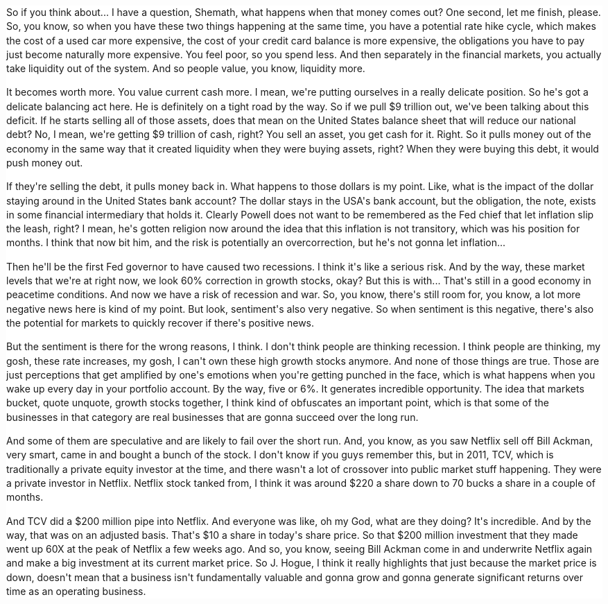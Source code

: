 So if you think about... I have a question, Shemath, what happens when that money comes out? One second, let me finish, please. So, you know, so when you have these two things happening at the same time, you have a potential rate hike cycle, which makes the cost of a used car more expensive, the cost of your credit card balance is more expensive, the obligations you have to pay just become naturally more expensive. You feel poor, so you spend less. And then separately in the financial markets, you actually take liquidity out of the system. And so people value, you know, liquidity more.

It becomes worth more. You value current cash more. I mean, we're putting ourselves in a really delicate position. So he's got a delicate balancing act here. He is definitely on a tight road by the way. So if we pull $9 trillion out, we've been talking about this deficit. If he starts selling all of those assets, does that mean on the United States balance sheet that will reduce our national debt? No, I mean, we're getting $9 trillion of cash, right? You sell an asset, you get cash for it. Right. So it pulls money out of the economy in the same way that it created liquidity when they were buying assets, right? When they were buying this debt, it would push money out.

If they're selling the debt, it pulls money back in. What happens to those dollars is my point. Like, what is the impact of the dollar staying around in the United States bank account? The dollar stays in the USA's bank account, but the obligation, the note, exists in some financial intermediary that holds it. Clearly Powell does not want to be remembered as the Fed chief that let inflation slip the leash, right? I mean, he's gotten religion now around the idea that this inflation is not transitory, which was his position for months. I think that now bit him, and the risk is potentially an overcorrection, but he's not gonna let inflation...

Then he'll be the first Fed governor to have caused two recessions. I think it's like a serious risk. And by the way, these market levels that we're at right now, we look 60% correction in growth stocks, okay? But this is with... That's still in a good economy in peacetime conditions. And now we have a risk of recession and war. So, you know, there's still room for, you know, a lot more negative news here is kind of my point. But look, sentiment's also very negative. So when sentiment is this negative, there's also the potential for markets to quickly recover if there's positive news.

But the sentiment is there for the wrong reasons, I think. I don't think people are thinking recession. I think people are thinking, my gosh, these rate increases, my gosh, I can't own these high growth stocks anymore. And none of those things are true. Those are just perceptions that get amplified by one's emotions when you're getting punched in the face, which is what happens when you wake up every day in your portfolio account. By the way, five or 6%. It generates incredible opportunity. The idea that markets bucket, quote unquote, growth stocks together, I think kind of obfuscates an important point, which is that some of the businesses in that category are real businesses that are gonna succeed over the long run.

And some of them are speculative and are likely to fail over the short run. And, you know, as you saw Netflix sell off Bill Ackman, very smart, came in and bought a bunch of the stock. I don't know if you guys remember this, but in 2011, TCV, which is traditionally a private equity investor at the time, and there wasn't a lot of crossover into public market stuff happening. They were a private investor in Netflix. Netflix stock tanked from, I think it was around $220 a share down to 70 bucks a share in a couple of months.

And TCV did a $200 million pipe into Netflix. And everyone was like, oh my God, what are they doing? It's incredible. And by the way, that was on an adjusted basis. That's $10 a share in today's share price. So that $200 million investment that they made went up 60X at the peak of Netflix a few weeks ago. And so, you know, seeing Bill Ackman come in and underwrite Netflix again and make a big investment at its current market price. So J. Hogue, I think it really highlights that just because the market price is down, doesn't mean that a business isn't fundamentally valuable and gonna grow and gonna generate significant returns over time as an operating business.

